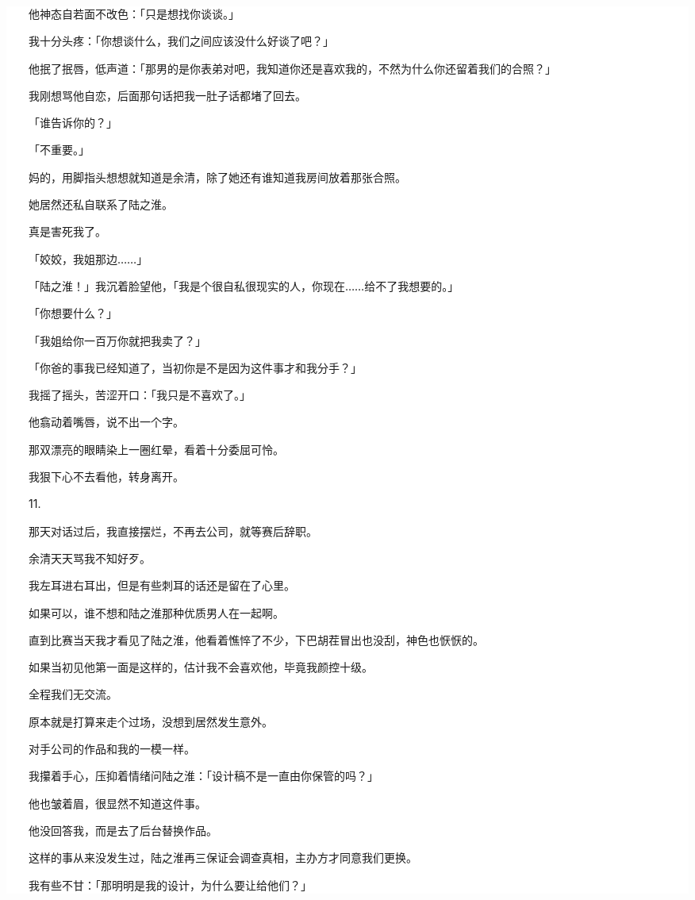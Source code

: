 &emsp;&emsp;他神态自若面不改色：「只是想找你谈谈。」  
  
&emsp;&emsp;我十分头疼：「你想谈什么，我们之间应该没什么好谈了吧？」  
  
&emsp;&emsp;他抿了抿唇，低声道：「那男的是你表弟对吧，我知道你还是喜欢我的，不然为什么你还留着我们的合照？」  
  
&emsp;&emsp;我刚想骂他自恋，后面那句话把我一肚子话都堵了回去。  
  
&emsp;&emsp;「谁告诉你的？」  
  
&emsp;&emsp;「不重要。」  
  
&emsp;&emsp;妈的，用脚指头想想就知道是余清，除了她还有谁知道我房间放着那张合照。  
  
&emsp;&emsp;她居然还私自联系了陆之淮。  
  
&emsp;&emsp;真是害死我了。  
  
&emsp;&emsp;「姣姣，我姐那边……」  
  
&emsp;&emsp;「陆之淮！」我沉着脸望他，「我是个很自私很现实的人，你现在……给不了我想要的。」  
  
&emsp;&emsp;「你想要什么？」  
  
&emsp;&emsp;「我姐给你一百万你就把我卖了？」  
  
&emsp;&emsp;「你爸的事我已经知道了，当初你是不是因为这件事才和我分手？」  
  
&emsp;&emsp;我摇了摇头，苦涩开口：「我只是不喜欢了。」  
  
&emsp;&emsp;他翕动着嘴唇，说不出一个字。  
  
&emsp;&emsp;那双漂亮的眼睛染上一圈红晕，看着十分委屈可怜。  
  
&emsp;&emsp;我狠下心不去看他，转身离开。  
  
&emsp;&emsp;11.  
  
&emsp;&emsp;那天对话过后，我直接摆烂，不再去公司，就等赛后辞职。  
  
&emsp;&emsp;余清天天骂我不知好歹。  
  
&emsp;&emsp;我左耳进右耳出，但是有些刺耳的话还是留在了心里。  
  
&emsp;&emsp;如果可以，谁不想和陆之淮那种优质男人在一起啊。  
  
&emsp;&emsp;直到比赛当天我才看见了陆之淮，他看着憔悴了不少，下巴胡茬冒出也没刮，神色也恹恹的。  
  
&emsp;&emsp;如果当初见他第一面是这样的，估计我不会喜欢他，毕竟我颜控十级。  
  
&emsp;&emsp;全程我们无交流。  
  
&emsp;&emsp;原本就是打算来走个过场，没想到居然发生意外。  
  
&emsp;&emsp;对手公司的作品和我的一模一样。  
  
&emsp;&emsp;我攥着手心，压抑着情绪问陆之淮：「设计稿不是一直由你保管的吗？」  
  
&emsp;&emsp;他也皱着眉，很显然不知道这件事。  
  
&emsp;&emsp;他没回答我，而是去了后台替换作品。  
  
&emsp;&emsp;这样的事从来没发生过，陆之淮再三保证会调查真相，主办方才同意我们更换。  
  
&emsp;&emsp;我有些不甘：「那明明是我的设计，为什么要让给他们？」  
  